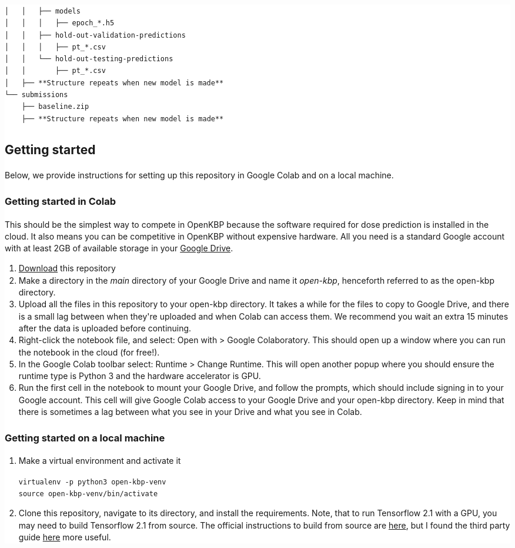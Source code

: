 ```
│   │   ├── models
│   │   │   ├── epoch_*.h5
│   │   ├── hold-out-validation-predictions
│   │   │   ├── pt_*.csv
│   │   └── hold-out-testing-predictions
│   │       ├── pt_*.csv
│   ├── **Structure repeats when new model is made**
└── submissions
    ├── baseline.zip
    ├── **Structure repeats when new model is made**   

```

## Getting started
 Below, we provide instructions for setting up this repository in Google Colab and on a local machine. 
   
### Getting started in Colab
This should be the simplest way to compete in OpenKBP because the software required for dose prediction is installed in the cloud. It also means you can be competitive in OpenKBP without expensive hardware. All you need is a standard Google account with at least 2GB of available storage in your [Google Drive](https://drive.google.com). 

1. [Download](https://github.com/ababier/open-kbp-competition/archive/master.zip) this repository 
2. Make a directory in the _main_ directory of your Google Drive and name it _open-kbp_, henceforth referred to as the open-kbp directory.
3. Upload all the files in this repository to your open-kbp directory. It takes a while for the files to copy to Google Drive, and there is a small lag between when they're uploaded and when Colab can access them. We recommend you wait an extra 15 minutes after the data is uploaded before continuing.
4. Right-click the notebook file, and select: Open with > Google Colaboratory. This should open up a window where you can run the notebook in the cloud (for free!). 
5. In the Google Colab toolbar select: Runtime > Change Runtime. This will open another popup where you should ensure the runtime type is Python 3 and the hardware accelerator is GPU.
6. Run the first cell in the notebook to mount your Google Drive, and follow the prompts, which should include signing in to your Google account. This cell will give Google Colab access to your Google Drive and your open-kbp directory. Keep in mind that there is sometimes a lag between what you see in your Drive and what you see in Colab. 

### Getting started on a local machine
1. Make a virtual environment and activate it
    ```
    virtualenv -p python3 open-kbp-venv
    source open-kbp-venv/bin/activate
    ```
2. Clone this repository, navigate to its directory, and install the requirements. Note, that to run Tensorflow 2.1 with a GPU, you may need to build Tensorflow 2.1 from source. The official instructions to build from source are [here](https://www.tensorflow.org/install/source), but I found the third party guide [here](https://gist.github.com/kmhofmann/e368a2ebba05f807fa1a90b3bf9a1e03) more useful. 
